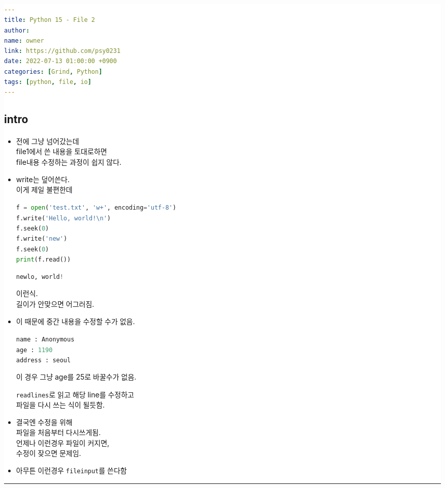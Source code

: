 ```yaml
---
title: Python 15 - File 2
author:
name: owner
link: https://github.com/psy0231
date: 2022-07-13 01:00:00 +0900
categories: [Grind, Python]
tags: [python, file, io]
---
```


## intro

- 전에 그냥 넘어갔는데   
file1에서 쓴 내용을 토대로하면   
file내용 수정하는 과정이 쉽지 않다.
- write는 덮어쓴다.  
이게 제일 불편한데

  ```python
  f = open('test.txt', 'w+', encoding='utf-8')
  f.write('Hello, world!\n')
  f.seek(0)
  f.write('new')
  f.seek(0)
  print(f.read())
  ```
  ```python
  newlo, world!
  ```
  이런식.   
  길이가 안맞으면 어그러짐.
  
- 이 때문에 중간 내용을 수정할 수가 없음.
  
  ```python
  name : Anonymous
  age : 1190
  address : seoul
  ```
  
  이 경우 그냥 age를 25로 바꿀수가 없음.
  
  `readlines`로 읽고 해당 line를 수정하고  
  파일을 다시 쓰는 식이 될듯함.  
  
- 결국엔 수정을 위해  
파일을 처음부터 다시쓰게됨.  
언제나 이런경우 파일이 커지면,  
수정이 잦으면 문제임.
- 아무튼 이런경우 `fileinput`를 쓴다함

---
